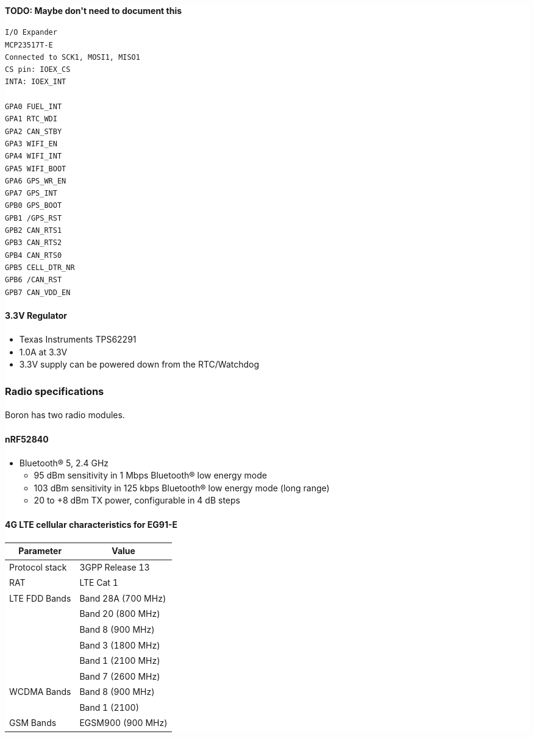 **TODO: Maybe don't need to document this**

```
I/O Expander 
MCP23517T-E 
Connected to SCK1, MOSI1, MISO1 
CS pin: IOEX_CS 
INTA: IOEX_INT 

GPA0 FUEL_INT 
GPA1 RTC_WDI 
GPA2 CAN_STBY 
GPA3 WIFI_EN 
GPA4 WIFI_INT 
GPA5 WIFI_BOOT 
GPA6 GPS_WR_EN 
GPA7 GPS_INT 
GPB0 GPS_BOOT 
GPB1 /GPS_RST 
GPB2 CAN_RTS1 
GPB3 CAN_RTS2 
GPB4 CAN_RTS0 
GPB5 CELL_DTR_NR 
GPB6 /CAN_RST 
GPB7 CAN_VDD_EN 
```

#### 3.3V Regulator

- Texas Instruments TPS62291
- 1.0A at 3.3V
- 3.3V supply can be powered down from the RTC/Watchdog

### Radio specifications

Boron has two radio modules.

#### nRF52840
- Bluetooth® 5, 2.4 GHz
  - 95 dBm sensitivity in 1 Mbps Bluetooth® low energy mode
  - 103 dBm sensitivity in 125 kbps Bluetooth® low energy mode (long range)
  - 20 to +8 dBm TX power, configurable in 4 dB steps

#### 4G LTE cellular characteristics for EG91-E

| Parameter | Value |
| --- | --- |
| Protocol stack | 3GPP Release 13 |
| RAT | LTE Cat 1 |
| LTE FDD Bands | Band 28A (700 MHz) |
| | Band 20 (800 MHz)  |
| | Band 8 (900 MHz)  |
| | Band 3 (1800 MHz)  |
| | Band 1 (2100 MHz)  |
| | Band 7 (2600 MHz)  |
| WCDMA Bands | Band 8 (900 MHz) | 
| | Band 1 (2100) |
| GSM Bands | EGSM900 (900 MHz) |